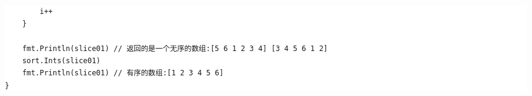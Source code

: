 ```golang
		i++
	} 

	fmt.Println(slice01) // 返回的是一个无序的数组:[5 6 1 2 3 4] [3 4 5 6 1 2]
	sort.Ints(slice01)
	fmt.Println(slice01) // 有序的数组:[1 2 3 4 5 6]
}
```
